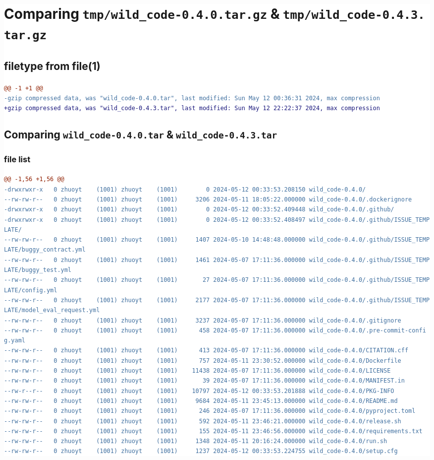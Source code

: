 # Comparing `tmp/wild_code-0.4.0.tar.gz` & `tmp/wild_code-0.4.3.tar.gz`

## filetype from file(1)

```diff
@@ -1 +1 @@
-gzip compressed data, was "wild_code-0.4.0.tar", last modified: Sun May 12 00:36:31 2024, max compression
+gzip compressed data, was "wild_code-0.4.3.tar", last modified: Sun May 12 22:22:37 2024, max compression
```

## Comparing `wild_code-0.4.0.tar` & `wild_code-0.4.3.tar`

### file list

```diff
@@ -1,56 +1,56 @@
-drwxrwxr-x   0 zhuoyt    (1001) zhuoyt    (1001)        0 2024-05-12 00:33:53.208150 wild_code-0.4.0/
--rw-rw-r--   0 zhuoyt    (1001) zhuoyt    (1001)     3206 2024-05-11 18:05:22.000000 wild_code-0.4.0/.dockerignore
-drwxrwxr-x   0 zhuoyt    (1001) zhuoyt    (1001)        0 2024-05-12 00:33:52.409448 wild_code-0.4.0/.github/
-drwxrwxr-x   0 zhuoyt    (1001) zhuoyt    (1001)        0 2024-05-12 00:33:52.408497 wild_code-0.4.0/.github/ISSUE_TEMPLATE/
--rw-rw-r--   0 zhuoyt    (1001) zhuoyt    (1001)     1407 2024-05-10 14:48:48.000000 wild_code-0.4.0/.github/ISSUE_TEMPLATE/buggy_contract.yml
--rw-rw-r--   0 zhuoyt    (1001) zhuoyt    (1001)     1461 2024-05-07 17:11:36.000000 wild_code-0.4.0/.github/ISSUE_TEMPLATE/buggy_test.yml
--rw-rw-r--   0 zhuoyt    (1001) zhuoyt    (1001)       27 2024-05-07 17:11:36.000000 wild_code-0.4.0/.github/ISSUE_TEMPLATE/config.yml
--rw-rw-r--   0 zhuoyt    (1001) zhuoyt    (1001)     2177 2024-05-07 17:11:36.000000 wild_code-0.4.0/.github/ISSUE_TEMPLATE/model_eval_request.yml
--rw-rw-r--   0 zhuoyt    (1001) zhuoyt    (1001)     3237 2024-05-07 17:11:36.000000 wild_code-0.4.0/.gitignore
--rw-rw-r--   0 zhuoyt    (1001) zhuoyt    (1001)      458 2024-05-07 17:11:36.000000 wild_code-0.4.0/.pre-commit-config.yaml
--rw-rw-r--   0 zhuoyt    (1001) zhuoyt    (1001)      413 2024-05-07 17:11:36.000000 wild_code-0.4.0/CITATION.cff
--rw-rw-r--   0 zhuoyt    (1001) zhuoyt    (1001)      757 2024-05-11 23:30:52.000000 wild_code-0.4.0/Dockerfile
--rw-rw-r--   0 zhuoyt    (1001) zhuoyt    (1001)    11438 2024-05-07 17:11:36.000000 wild_code-0.4.0/LICENSE
--rw-rw-r--   0 zhuoyt    (1001) zhuoyt    (1001)       39 2024-05-07 17:11:36.000000 wild_code-0.4.0/MANIFEST.in
--rw-r--r--   0 zhuoyt    (1001) zhuoyt    (1001)    10797 2024-05-12 00:33:53.201888 wild_code-0.4.0/PKG-INFO
--rw-rw-r--   0 zhuoyt    (1001) zhuoyt    (1001)     9684 2024-05-11 23:45:13.000000 wild_code-0.4.0/README.md
--rw-rw-r--   0 zhuoyt    (1001) zhuoyt    (1001)      246 2024-05-07 17:11:36.000000 wild_code-0.4.0/pyproject.toml
--rw-rw-r--   0 zhuoyt    (1001) zhuoyt    (1001)      592 2024-05-11 23:46:21.000000 wild_code-0.4.0/release.sh
--rw-rw-r--   0 zhuoyt    (1001) zhuoyt    (1001)      155 2024-05-11 23:46:56.000000 wild_code-0.4.0/requirements.txt
--rw-rw-r--   0 zhuoyt    (1001) zhuoyt    (1001)     1348 2024-05-11 20:16:24.000000 wild_code-0.4.0/run.sh
--rw-rw-r--   0 zhuoyt    (1001) zhuoyt    (1001)     1237 2024-05-12 00:33:53.224755 wild_code-0.4.0/setup.cfg
```